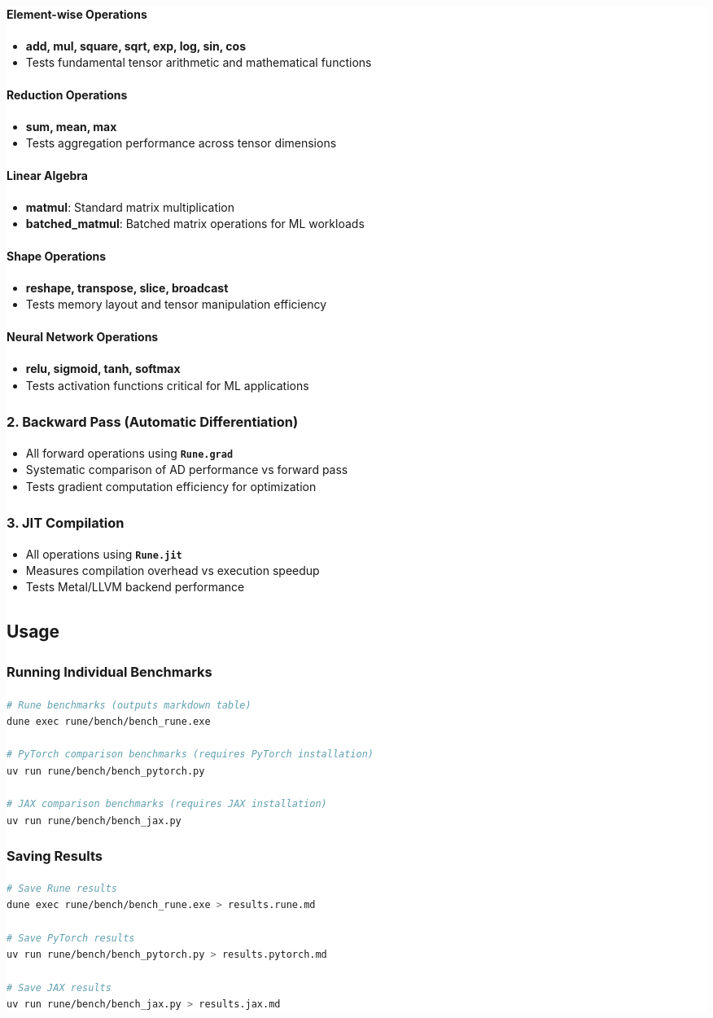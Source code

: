 #### Element-wise Operations
- **add, mul, square, sqrt, exp, log, sin, cos**
- Tests fundamental tensor arithmetic and mathematical functions

#### Reduction Operations  
- **sum, mean, max**
- Tests aggregation performance across tensor dimensions

#### Linear Algebra
- **matmul**: Standard matrix multiplication
- **batched_matmul**: Batched matrix operations for ML workloads

#### Shape Operations
- **reshape, transpose, slice, broadcast**
- Tests memory layout and tensor manipulation efficiency

#### Neural Network Operations
- **relu, sigmoid, tanh, softmax**
- Tests activation functions critical for ML applications

### 2. Backward Pass (Automatic Differentiation)
- All forward operations using **`Rune.grad`**
- Systematic comparison of AD performance vs forward pass
- Tests gradient computation efficiency for optimization

### 3. JIT Compilation
- All operations using **`Rune.jit`**
- Measures compilation overhead vs execution speedup  
- Tests Metal/LLVM backend performance

## Usage

### Running Individual Benchmarks

```bash
# Rune benchmarks (outputs markdown table)
dune exec rune/bench/bench_rune.exe

# PyTorch comparison benchmarks (requires PyTorch installation)
uv run rune/bench/bench_pytorch.py

# JAX comparison benchmarks (requires JAX installation)
uv run rune/bench/bench_jax.py
```

### Saving Results

```bash
# Save Rune results
dune exec rune/bench/bench_rune.exe > results.rune.md

# Save PyTorch results
uv run rune/bench/bench_pytorch.py > results.pytorch.md

# Save JAX results  
uv run rune/bench/bench_jax.py > results.jax.md
```
